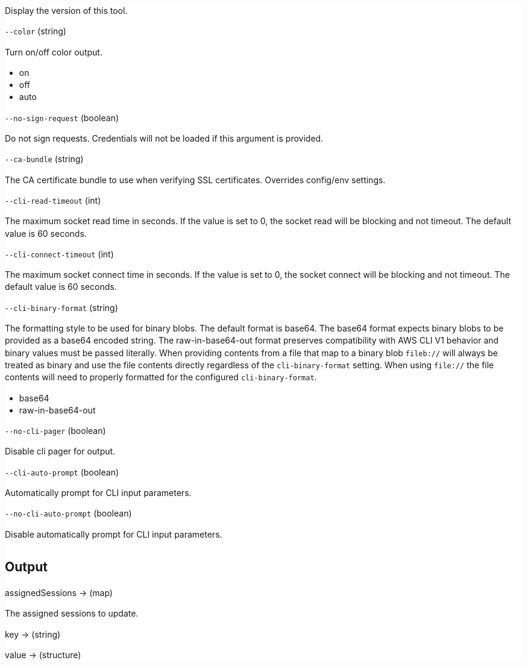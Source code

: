 Display the version of this tool.

`--color` (string)

Turn on/off color output.

- on
- off
- auto

`--no-sign-request` (boolean)

Do not sign requests. Credentials will not be loaded if this argument is provided.

`--ca-bundle` (string)

The CA certificate bundle to use when verifying SSL certificates. Overrides config/env settings.

`--cli-read-timeout` (int)

The maximum socket read time in seconds. If the value is set to 0, the socket read will be blocking and not timeout. The default value is 60 seconds.

`--cli-connect-timeout` (int)

The maximum socket connect time in seconds. If the value is set to 0, the socket connect will be blocking and not timeout. The default value is 60 seconds.

`--cli-binary-format` (string)

The formatting style to be used for binary blobs. The default format is base64. The base64 format expects binary blobs to be provided as a base64 encoded string. The raw-in-base64-out format preserves compatibility with AWS CLI V1 behavior and binary values must be passed literally. When providing contents from a file that map to a binary blob `fileb://` will always be treated as binary and use the file contents directly regardless of the `cli-binary-format` setting. When using `file://` the file contents will need to properly formatted for the configured `cli-binary-format`.

- base64
- raw-in-base64-out

`--no-cli-pager` (boolean)

Disable cli pager for output.

`--cli-auto-prompt` (boolean)

Automatically prompt for CLI input parameters.

`--no-cli-auto-prompt` (boolean)

Disable automatically prompt for CLI input parameters.

## Output

assignedSessions -> (map)

The assigned sessions to update.

key -> (string)

value -> (structure)
